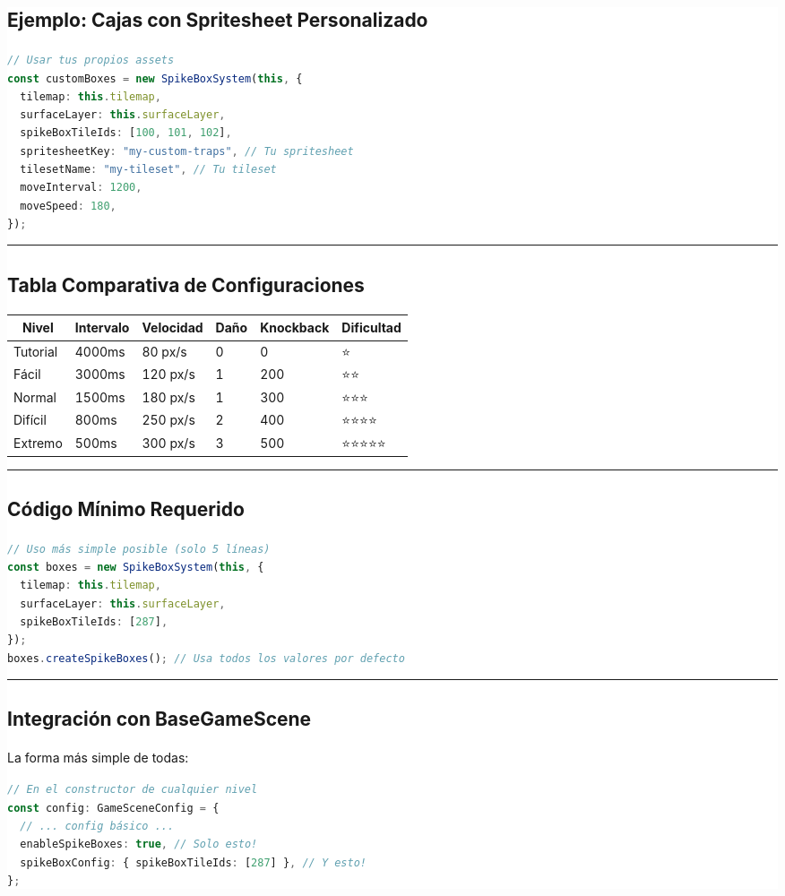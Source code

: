 
## Ejemplo: Cajas con Spritesheet Personalizado

```typescript
// Usar tus propios assets
const customBoxes = new SpikeBoxSystem(this, {
  tilemap: this.tilemap,
  surfaceLayer: this.surfaceLayer,
  spikeBoxTileIds: [100, 101, 102],
  spritesheetKey: "my-custom-traps", // Tu spritesheet
  tilesetName: "my-tileset", // Tu tileset
  moveInterval: 1200,
  moveSpeed: 180,
});
```

---

## Tabla Comparativa de Configuraciones

| Nivel    | Intervalo | Velocidad | Daño | Knockback | Dificultad |
| -------- | --------- | --------- | ---- | --------- | ---------- |
| Tutorial | 4000ms    | 80 px/s   | 0    | 0         | ⭐         |
| Fácil    | 3000ms    | 120 px/s  | 1    | 200       | ⭐⭐       |
| Normal   | 1500ms    | 180 px/s  | 1    | 300       | ⭐⭐⭐     |
| Difícil  | 800ms     | 250 px/s  | 2    | 400       | ⭐⭐⭐⭐   |
| Extremo  | 500ms     | 300 px/s  | 3    | 500       | ⭐⭐⭐⭐⭐ |

---

## Código Mínimo Requerido

```typescript
// Uso más simple posible (solo 5 líneas)
const boxes = new SpikeBoxSystem(this, {
  tilemap: this.tilemap,
  surfaceLayer: this.surfaceLayer,
  spikeBoxTileIds: [287],
});
boxes.createSpikeBoxes(); // Usa todos los valores por defecto
```

---

## Integración con BaseGameScene

La forma más simple de todas:

```typescript
// En el constructor de cualquier nivel
const config: GameSceneConfig = {
  // ... config básico ...
  enableSpikeBoxes: true, // Solo esto!
  spikeBoxConfig: { spikeBoxTileIds: [287] }, // Y esto!
};
```
